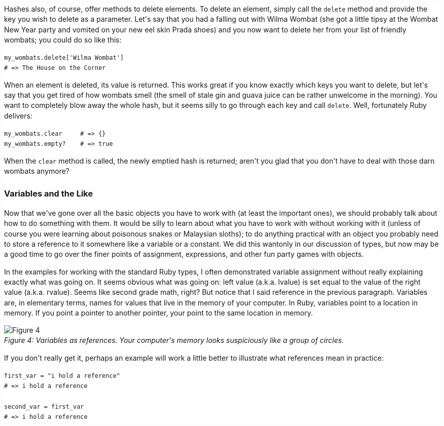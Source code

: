 Hashes also, of course, offer methods to delete elements. To delete an element, simply call the `delete` method and provide the key you wish to delete as a parameter. Let's say that you had a falling out with Wilma Wombat (she got a little tipsy at the Wombat New Year party and vomited on your new eel skin Prada shoes) and you now want to delete her from your list of friendly wombats; you could do so like this:

    my_wombats.delete['Wilma Wombat']  
    # => The House on the Corner

When an element is deleted, its value is returned. This works great if you know exactly which keys you want to delete, but let's say that you get tired of how wombats smell (the smell of stale gin and guava juice can be rather unwelcome in the morning). You want to completely blow away the whole hash, but it seems silly to go through each key and call `delete`. Well, fortunately Ruby delivers:

    my_wombats.clear     # => {}
    my_wombats.empty?    # => true

When the `clear` method is called, the newly emptied hash is returned; aren't you glad that you don't have to deal with those darn wombats anymore?



### Variables and the Like

Now that we've gone over all the basic objects you have to work with (at least the important ones), we should probably talk about how to do something with them. It would be silly to learn about what you have to work with without working with it (unless of course you were learning about poisonous snakes or Malaysian sloths); to do anything practical with an object you probably need to store a reference to it somewhere like a variable or a constant. We did this wantonly in our discussion of types, but now may be a good time to go over the finer points of assignment, expressions, and other fun party games with objects.

In the examples for working with the standard Ruby types, I often demonstrated variable assignment without really explaining exactly what was going on. It seems obvious what was going on: left value (a.k.a. lvalue) is set equal to the value of the right value (a.k.a. rvalue). Seems like second grade math, right? But notice that I said reference in the previous paragraph. Variables are, in elementary terms, names for values that live in the memory of your computer. In Ruby, variables point to a location in memory. If you point a pointer to another pointer, your point to the same location in memory.

![Figure 4](http://www.humblelittlerubybook.com/book/html/images/references.jpg)  
*Figure 4: Variables as references. Your computer's memory looks suspiciously like a group of circles.*

If you don't really get it, perhaps an example will work a little better to illustrate what references mean in practice:

    first_var = "i hold a reference"  
    # => i hold a reference
    
    second_var = first_var  
    # => i hold a reference
    